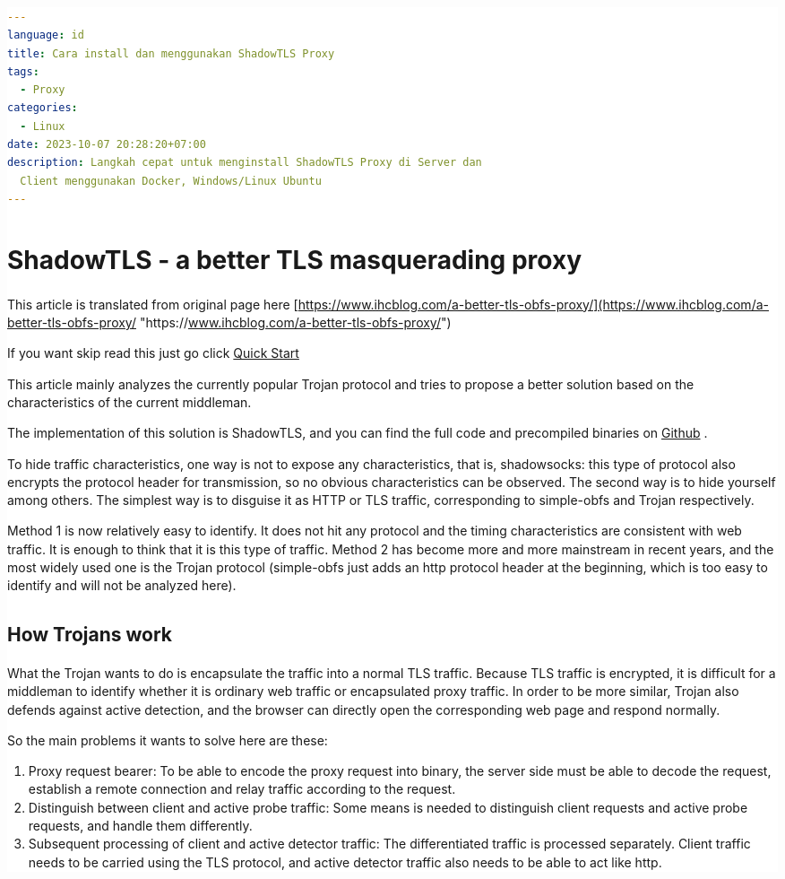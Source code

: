 ```yaml
---
language: id
title: Cara install dan menggunakan ShadowTLS Proxy
tags:
  - Proxy
categories:
  - Linux
date: 2023-10-07 20:28:20+07:00
description: Langkah cepat untuk menginstall ShadowTLS Proxy di Server dan
  Client menggunakan Docker, Windows/Linux Ubuntu
---
```

# ShadowTLS - a better TLS masquerading proxy

This article is translated from original page here [https://www.ihcblog.com/a-better-tls-obfs-proxy/](https://www.ihcblog.com/a-better-tls-obfs-proxy/ "https\://www.ihcblog.com/a-better-tls-obfs-proxy/") 

If you want skip read this just go click [Quick Start](#quick-start)

This article mainly analyzes the currently popular Trojan protocol and tries to propose a better solution based on the characteristics of the current middleman.

The implementation of this solution is ShadowTLS, and you can find the full code and precompiled binaries on [Github](https://github.com/ihciah/shadow-tls "Github") .

To hide traffic characteristics, one way is not to expose any characteristics, that is, shadowsocks: this type of protocol also encrypts the protocol header for transmission, so no obvious characteristics can be observed. The second way is to hide yourself among others. The simplest way is to disguise it as HTTP or TLS traffic, corresponding to simple-obfs and Trojan respectively.

Method 1 is now relatively easy to identify. It does not hit any protocol and the timing characteristics are consistent with web traffic. It is enough to think that it is this type of traffic. Method 2 has become more and more mainstream in recent years, and the most widely used one is the Trojan protocol (simple-obfs just adds an http protocol header at the beginning, which is too easy to identify and will not be analyzed here).

## How Trojans work

What the Trojan wants to do is encapsulate the traffic into a normal TLS traffic. Because TLS traffic is encrypted, it is difficult for a middleman to identify whether it is ordinary web traffic or encapsulated proxy traffic. In order to be more similar, Trojan also defends against active detection, and the browser can directly open the corresponding web page and respond normally.

So the main problems it wants to solve here are these:

1. Proxy request bearer: To be able to encode the proxy request into binary, the server side must be able to decode the request, establish a remote connection and relay traffic according to the request.
2. Distinguish between client and active probe traffic: Some means is needed to distinguish client requests and active probe requests, and handle them differently.
3. Subsequent processing of client and active detector traffic: The differentiated traffic is processed separately. Client traffic needs to be carried using the TLS protocol, and active detector traffic also needs to be able to act like http.
